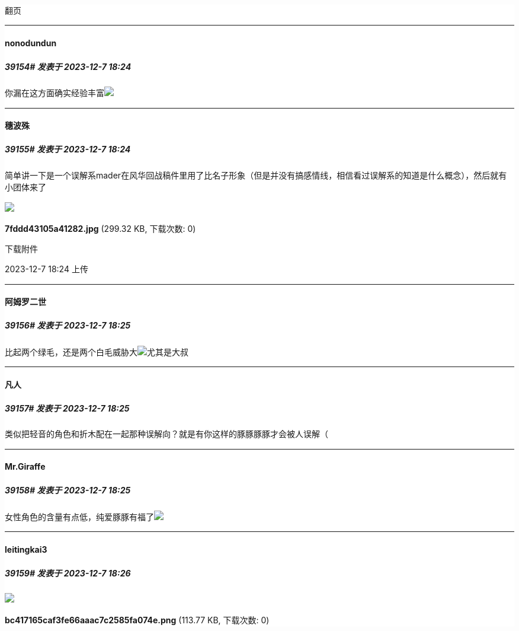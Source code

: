 翻页

*****

####  nonodundun  
##### 39154#       发表于 2023-12-7 18:24

你漏在这方面确实经验丰富<img src="https://static.saraba1st.com/image/smiley/face2017/037.png" referrerpolicy="no-referrer">

*****

####  穗波殊  
##### 39155#       发表于 2023-12-7 18:24

简单讲一下是一个误解系mader在风华回战稿件里用了比名子形象（但是并没有搞感情线，相信看过误解系的知道是什么概念），然后就有小团体来了

<img src="https://img.saraba1st.com/forum/202312/07/182435k9fq9qozsnnqfigi.jpg" referrerpolicy="no-referrer">

<strong>7fddd43105a41282.jpg</strong> (299.32 KB, 下载次数: 0)

下载附件

2023-12-7 18:24 上传

*****

####  阿姆罗二世  
##### 39156#       发表于 2023-12-7 18:25

比起两个绿毛，还是两个白毛威胁大<img src="https://static.saraba1st.com/image/smiley/face2017/076.png" referrerpolicy="no-referrer">尤其是大叔

*****

####  凡人  
##### 39157#       发表于 2023-12-7 18:25

类似把轻音的角色和折木配在一起那种误解向？就是有你这样的豚豚豚豚才会被人误解（

*****

####  Mr.Giraffe  
##### 39158#       发表于 2023-12-7 18:25

女性角色的含量有点低，纯爱豚豚有福了<img src="https://static.saraba1st.com/image/smiley/face2017/169.gif" referrerpolicy="no-referrer">

*****

####  leitingkai3  
##### 39159#       发表于 2023-12-7 18:26

<img src="https://img.saraba1st.com/forum/202312/07/182614cnkgkri3wn009jro.png" referrerpolicy="no-referrer">

<strong>bc417165caf3fe66aaac7c2585fa074e.png</strong> (113.77 KB, 下载次数: 0)
